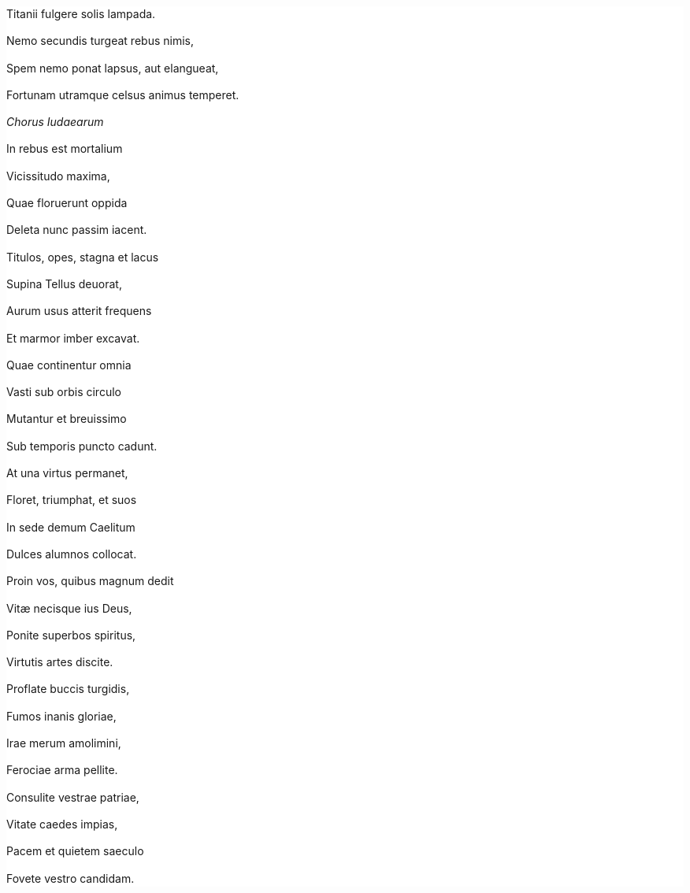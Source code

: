 Titanii fulgere solis lampada.

Nemo secundis turgeat rebus nimis,

Spem nemo ponat lapsus, aut elangueat,

Fortunam utramque celsus animus temperet.

*Chorus Iudaearum*

In rebus est mortalium

Vicissitudo maxima,

Quae floruerunt oppida

Deleta nunc passim iacent.

Titulos, opes, stagna et lacus

Supina Tellus deuorat,

Aurum usus atterit frequens

Et marmor imber excavat.

Quae continentur omnia

Vasti sub orbis circulo

Mutantur et breuissimo

Sub temporis puncto cadunt.

At una virtus permanet,

Floret, triumphat, et suos

In sede demum Caelitum

Dulces alumnos collocat.

Proin vos, quibus magnum dedit

Vitæ necisque ius Deus,

Ponite superbos spiritus,

Virtutis artes discite.

Proflate buccis turgidis,

Fumos inanis gloriae,

Irae merum amolimini,

Ferociae arma pellite.

Consulite vestrae patriae,

Vitate caedes impias,

Pacem et quietem saeculo

Fovete vestro candidam.
